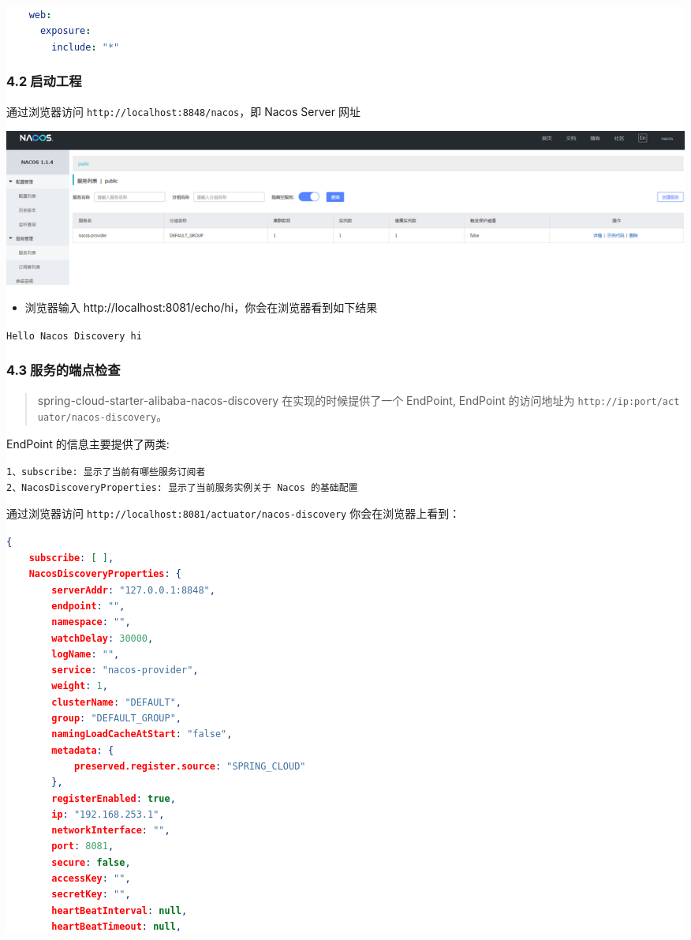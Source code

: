 ```yaml
    web:
      exposure:
        include: "*"
```

### 4.2 启动工程

通过浏览器访问 `http://localhost:8848/nacos`，即 Nacos Server 网址

![image-20191118000401936](asset/image-20191118000401936.png)

- 浏览器输入 http://localhost:8081/echo/hi，你会在浏览器看到如下结果

```
Hello Nacos Discovery hi
```

### 4.3 服务的端点检查

> spring-cloud-starter-alibaba-nacos-discovery 在实现的时候提供了一个 EndPoint, EndPoint 的访问地址为 `http://ip:port/actuator/nacos-discovery`。 

EndPoint 的信息主要提供了两类:

```text
1、subscribe: 显示了当前有哪些服务订阅者
2、NacosDiscoveryProperties: 显示了当前服务实例关于 Nacos 的基础配置
```

 通过浏览器访问 `http://localhost:8081/actuator/nacos-discovery` 你会在浏览器上看到：

```json
{
    subscribe: [ ],
    NacosDiscoveryProperties: {
        serverAddr: "127.0.0.1:8848",
        endpoint: "",
        namespace: "",
        watchDelay: 30000,
        logName: "",
        service: "nacos-provider",
        weight: 1,
        clusterName: "DEFAULT",
        group: "DEFAULT_GROUP",
        namingLoadCacheAtStart: "false",
        metadata: {
            preserved.register.source: "SPRING_CLOUD"
        },
        registerEnabled: true,
        ip: "192.168.253.1",
        networkInterface: "",
        port: 8081,
        secure: false,
        accessKey: "",
        secretKey: "",
        heartBeatInterval: null,
        heartBeatTimeout: null,
```